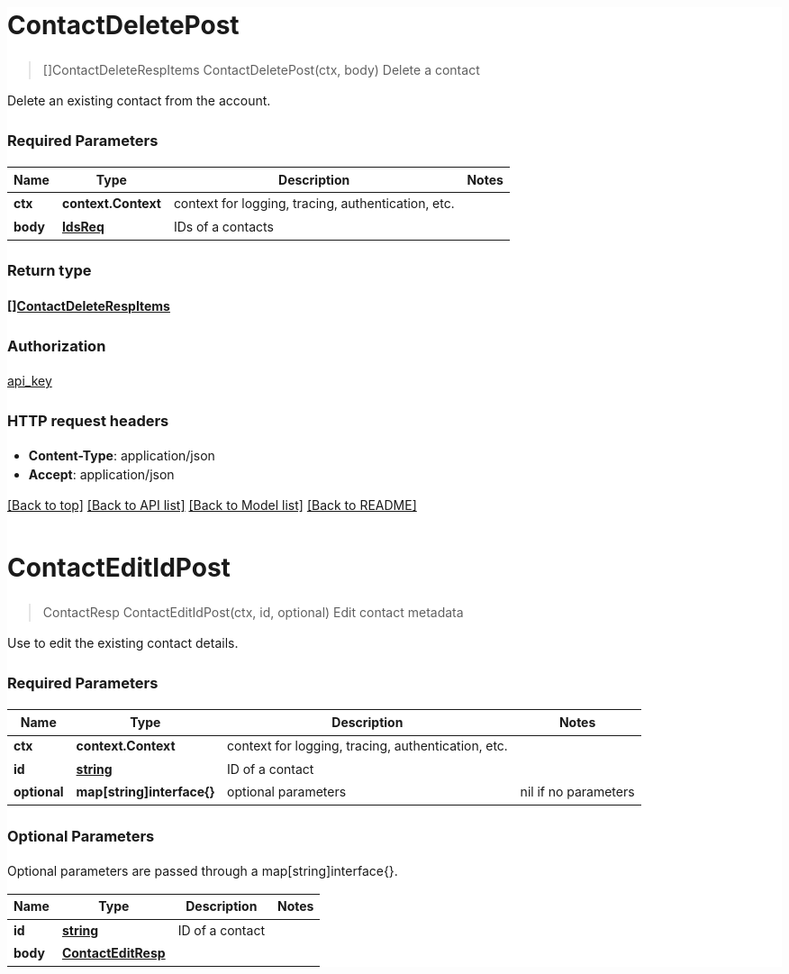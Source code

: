 # **ContactDeletePost**
> []ContactDeleteRespItems ContactDeletePost(ctx, body)
Delete a contact

Delete an existing contact from the account. 

### Required Parameters

Name | Type | Description  | Notes
------------- | ------------- | ------------- | -------------
 **ctx** | **context.Context** | context for logging, tracing, authentication, etc.
  **body** | [**IdsReq**](IdsReq.md)| IDs of a contacts | 

### Return type

[**[]ContactDeleteRespItems**](ContactDeleteRespItems.md)

### Authorization

[api_key](../README.md#api_key)

### HTTP request headers

 - **Content-Type**: application/json
 - **Accept**: application/json

[[Back to top]](#) [[Back to API list]](../README.md#documentation-for-api-endpoints) [[Back to Model list]](../README.md#documentation-for-models) [[Back to README]](../README.md)

# **ContactEditIdPost**
> ContactResp ContactEditIdPost(ctx, id, optional)
Edit contact metadata

Use to edit the existing contact details. 

### Required Parameters

Name | Type | Description  | Notes
------------- | ------------- | ------------- | -------------
 **ctx** | **context.Context** | context for logging, tracing, authentication, etc.
  **id** | [**string**](.md)| ID of a contact | 
 **optional** | **map[string]interface{}** | optional parameters | nil if no parameters

### Optional Parameters
Optional parameters are passed through a map[string]interface{}.

Name | Type | Description  | Notes
------------- | ------------- | ------------- | -------------
 **id** | [**string**](.md)| ID of a contact | 
 **body** | [**ContactEditResp**](ContactEditResp.md)|  | 
